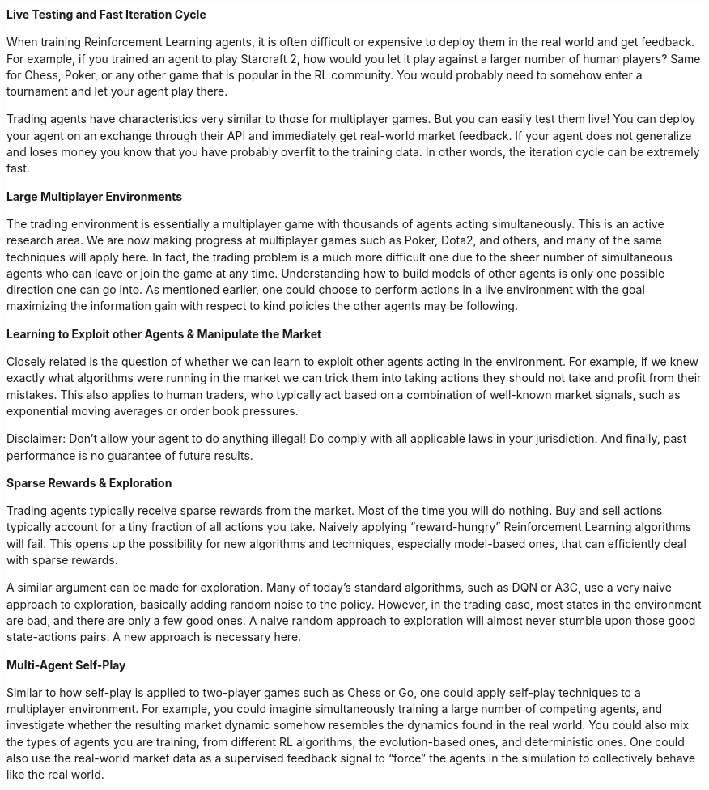 **Live Testing and Fast Iteration Cycle**

When training Reinforcement Learning agents, it is often difficult or expensive to deploy them in the real world and get feedback. For example, if you trained an agent to play Starcraft 2, how would you let it play against a larger number of human players? Same for Chess, Poker, or any other game that is popular in the RL community. You would probably need to somehow enter a tournament and let your agent play there.

Trading agents have characteristics very similar to those for multiplayer games. But you can easily test them live! You can deploy your agent on an exchange through their API and immediately get real-world market feedback. If your agent does not generalize and loses money you know that you have probably overfit to the training data. In other words, the iteration cycle can be extremely fast.

**Large Multiplayer Environments**

The trading environment is essentially a multiplayer game with thousands of agents acting simultaneously. This is an active research area. We are now making progress at multiplayer games such as Poker, Dota2, and others, and many of the same techniques will apply here. In fact, the trading problem is a much more difficult one due to the sheer number of simultaneous agents who can leave or join the game at any time. Understanding how to build models of other agents is only one possible direction one can go into. As mentioned earlier, one could choose to perform actions in a live environment with the goal maximizing the information gain with respect to kind policies the other agents may be following.

**Learning to Exploit other Agents & Manipulate the Market**

Closely related is the question of whether we can learn to exploit other agents acting in the environment. For example, if we knew exactly what algorithms were running in the market we can trick them into taking actions they should not take and profit from their mistakes. This also applies to human traders, who typically act based on a combination of well-known market signals, such as exponential moving averages or order book pressures.

Disclaimer: Don’t allow your agent to do anything illegal! Do comply with all applicable laws in your jurisdiction. And finally, past performance is no guarantee of future results.

**Sparse Rewards & Exploration**

Trading agents typically receive sparse rewards from the market. Most of the time you will do nothing. Buy and sell actions typically account for a tiny fraction of all actions you take. Naively applying “reward-hungry” Reinforcement Learning algorithms will fail. This opens up the possibility for new algorithms and techniques, especially model-based ones, that can efficiently deal with sparse rewards.

A similar argument can be made for exploration. Many of today’s standard algorithms, such as DQN or A3C, use a very naive approach to exploration, basically adding random noise to the policy. However, in the trading case, most states in the environment are bad, and there are only a few good ones. A naive random approach to exploration will almost never stumble upon those good state-actions pairs. A new approach is necessary here.

**Multi-Agent Self-Play**

Similar to how self-play is applied to two-player games such as Chess or Go, one could apply self-play techniques to a multiplayer environment. For example, you could imagine simultaneously training a large number of competing agents, and investigate whether the resulting market dynamic somehow resembles the dynamics found in the real world. You could also mix the types of agents you are training, from different RL algorithms, the evolution-based ones, and deterministic ones. One could also use the real-world market data as a supervised feedback signal to “force” the agents in the simulation to collectively behave like the real world.
